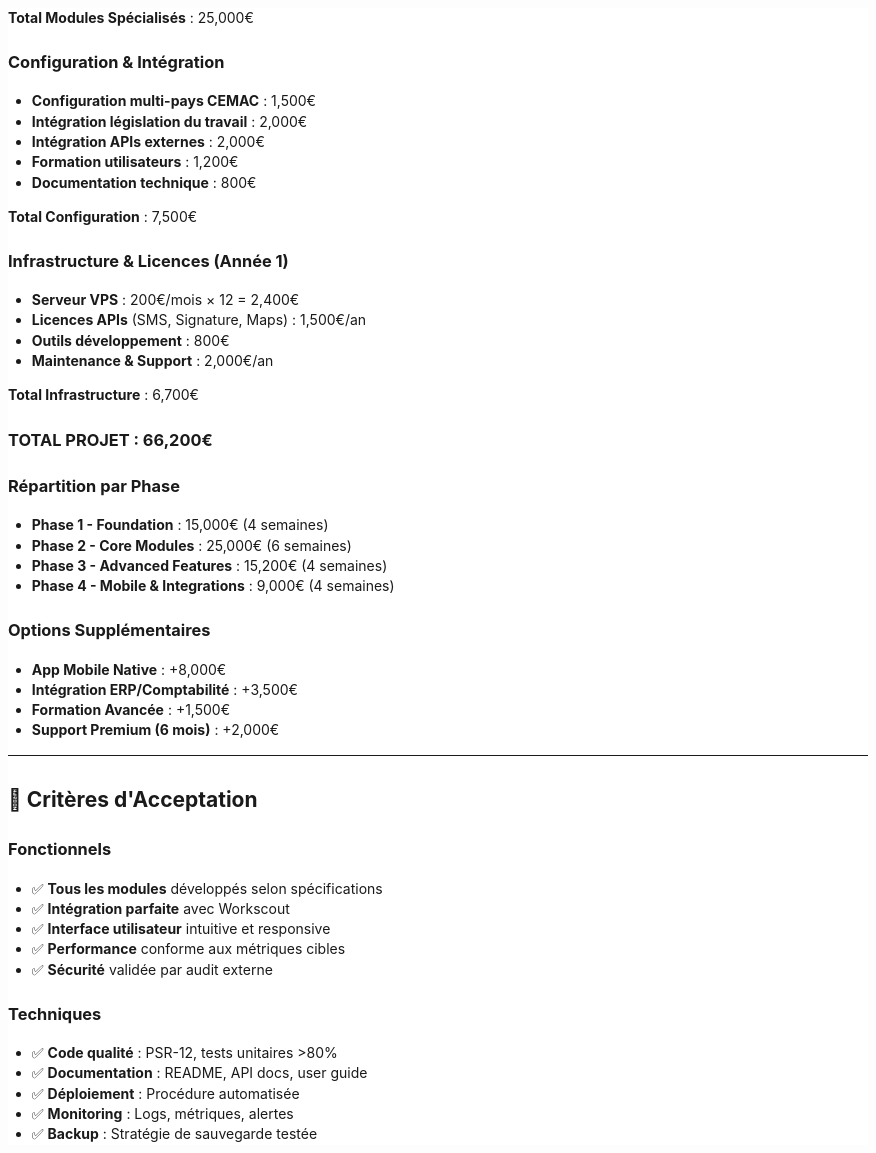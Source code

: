 **Total Modules Spécialisés** : 25,000€

### Configuration & Intégration
- **Configuration multi-pays CEMAC** : 1,500€
- **Intégration législation du travail** : 2,000€
- **Intégration APIs externes** : 2,000€
- **Formation utilisateurs** : 1,200€
- **Documentation technique** : 800€

**Total Configuration** : 7,500€

### Infrastructure & Licences (Année 1)
- **Serveur VPS** : 200€/mois × 12 = 2,400€
- **Licences APIs** (SMS, Signature, Maps) : 1,500€/an
- **Outils développement** : 800€
- **Maintenance & Support** : 2,000€/an

**Total Infrastructure** : 6,700€

### **TOTAL PROJET** : 66,200€

### Répartition par Phase
- **Phase 1 - Foundation** : 15,000€ (4 semaines)
- **Phase 2 - Core Modules** : 25,000€ (6 semaines)
- **Phase 3 - Advanced Features** : 15,200€ (4 semaines)
- **Phase 4 - Mobile & Integrations** : 9,000€ (4 semaines)

### Options Supplémentaires
- **App Mobile Native** : +8,000€
- **Intégration ERP/Comptabilité** : +3,500€
- **Formation Avancée** : +1,500€
- **Support Premium (6 mois)** : +2,000€

---

## 🎯 Critères d'Acceptation

### Fonctionnels
- ✅ **Tous les modules** développés selon spécifications
- ✅ **Intégration parfaite** avec Workscout
- ✅ **Interface utilisateur** intuitive et responsive
- ✅ **Performance** conforme aux métriques cibles
- ✅ **Sécurité** validée par audit externe

### Techniques
- ✅ **Code qualité** : PSR-12, tests unitaires >80%
- ✅ **Documentation** : README, API docs, user guide
- ✅ **Déploiement** : Procédure automatisée
- ✅ **Monitoring** : Logs, métriques, alertes
- ✅ **Backup** : Stratégie de sauvegarde testée

